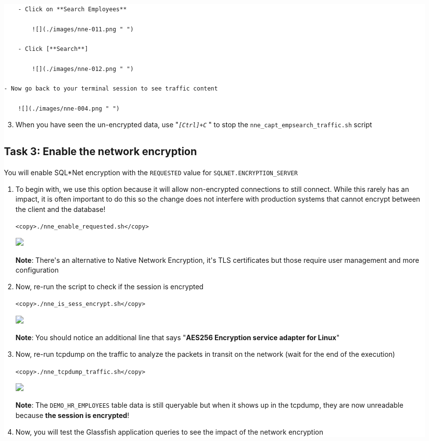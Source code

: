         - Click on **Search Employees**

            ![](./images/nne-011.png " ")

        - Click [**Search**]

            ![](./images/nne-012.png " ")

    - Now go back to your terminal session to see traffic content

        ![](./images/nne-004.png " ")

3. When you have seen the un-encrypted data, use "*`[Ctrl]+C`* " to stop the `nne_capt_empsearch_traffic.sh` script

## Task 3: Enable the network encryption
You will enable SQL*Net encryption with the `REQUESTED` value for `SQLNET.ENCRYPTION_SERVER`

1. To begin with, we use this option because it will allow non-encrypted connections to still connect. While this rarely has an impact, it is often important to do this so the change does not interfere with production systems that cannot encrypt between the client and the database!

    ````
    <copy>./nne_enable_requested.sh</copy>
    ````

    ![](./images/nne-005.png " ")

    **Note**: There's an alternative to Native Network Encryption, it's TLS certificates but those require user management and more configuration

2. Now, re-run the script to check if the session is encrypted

    ````
    <copy>./nne_is_sess_encrypt.sh</copy>
    ````

    ![](./images/nne-006.png " ")

    **Note**: You should notice an additional line that says "**AES256 Encryption service adapter for Linux**"

3. Now, re-run tcpdump on the traffic to analyze the packets in transit on the network (wait for the end of the execution)

    ````
    <copy>./nne_tcpdump_traffic.sh</copy>
    ````

    ![](./images/nne-007.png " ")

    **Note**: The `DEMO_HR_EMPLOYEES` table data is still queryable but when it shows up in the tcpdump, they are now unreadable because **the session is encrypted**!

4. Now, you will test the Glassfish application queries to see the impact of the network encryption
